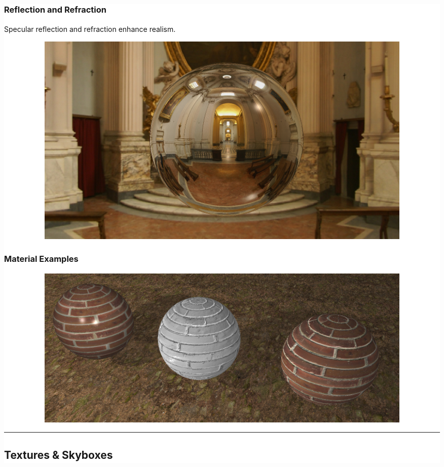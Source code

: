 ### Reflection and Refraction

Specular reflection and refraction enhance realism.

<p align="center">
  <img src="./readmeAssets/ReflectionSkyBoxes.png" width="700" />
</p>

### Material Examples

<p align="center">
  <img src="./readmeAssets/TexturesBumpMapLayering.png" width="700" />
</p>

---

## **Textures & Skyboxes**
